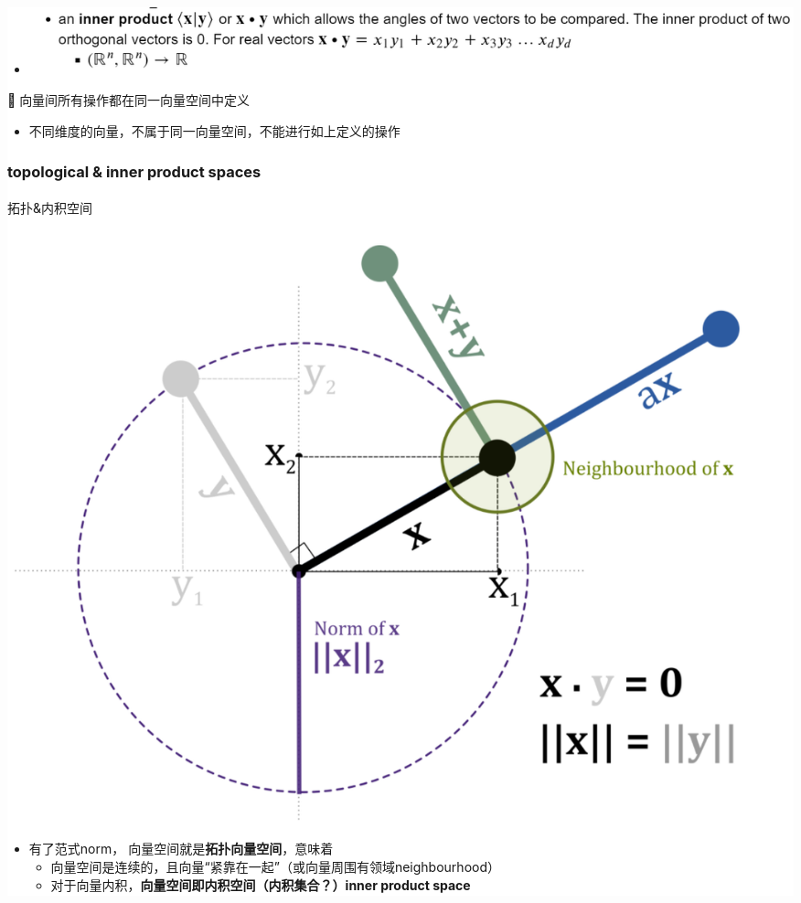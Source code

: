   * ![](/static/2020-10-28-02-33-09.png)

🍬 向量间所有操作都在同一向量空间中定义

* 不同维度的向量，不属于同一向量空间，不能进行如上定义的操作

### topological & inner product spaces

拓扑&内积空间

![](/static/2020-10-28-02-41-33.png)

* 有了范式norm， 向量空间就是**拓扑向量空间**，意味着
  * 向量空间是连续的，且向量“紧靠在一起”（或向量周围有领域neighbourhood）
  * 对于向量内积，**向量空间即内积空间（内积集合？）inner product space**
